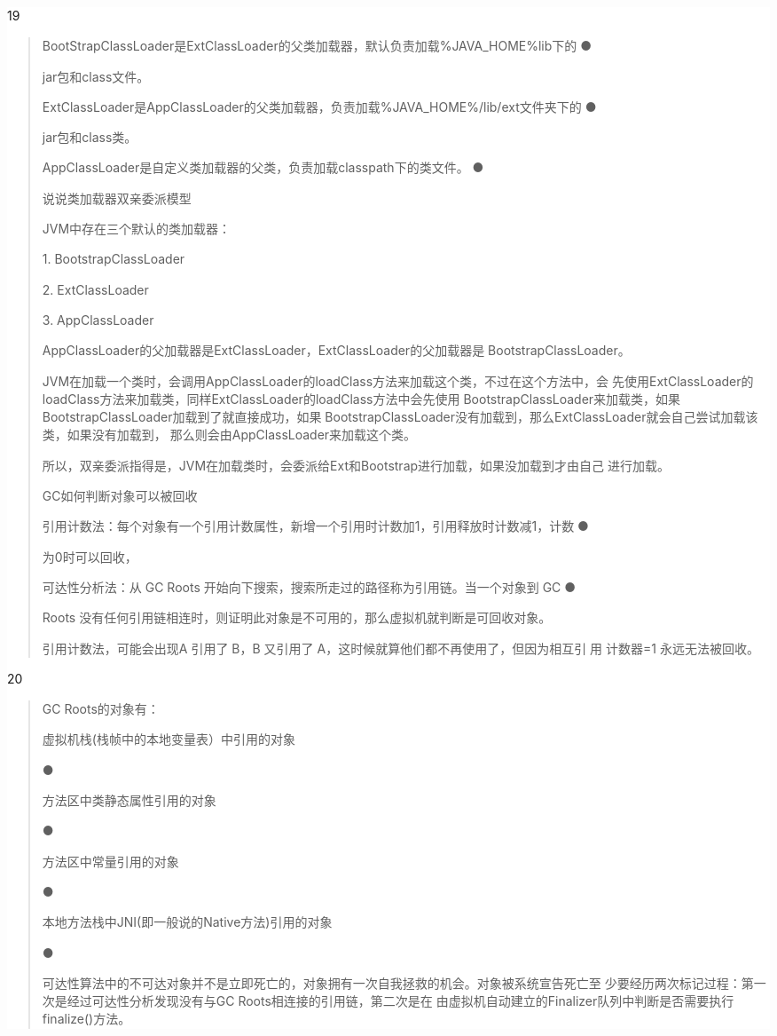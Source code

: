 19

> BootStrapClassLoader是ExtClassLoader的⽗类加载器，默认负责加载%JAVA_HOME%lib下的 ●
>
> jar包和class⽂件。
>
> ExtClassLoader是AppClassLoader的⽗类加载器，负责加载%JAVA_HOME%/lib/ext⽂件夹下的 ●
>
> jar包和class类。
>
> AppClassLoader是⾃定义类加载器的⽗类，负责加载classpath下的类⽂件。 ●
>
> 说说类加载器双亲委派模型
>
> JVM中存在三个默认的类加载器：
>
> 1\. BootstrapClassLoader
>
> 2\. ExtClassLoader
>
> 3\. AppClassLoader
>
> AppClassLoader的⽗加载器是ExtClassLoader，ExtClassLoader的⽗加载器是 BootstrapClassLoader。
>
> JVM在加载⼀个类时，会调⽤AppClassLoader的loadClass⽅法来加载这个类，不过在这个⽅法中，会 先使⽤ExtClassLoader的loadClass⽅法来加载类，同样ExtClassLoader的loadClass⽅法中会先使⽤ BootstrapClassLoader来加载类，如果BootstrapClassLoader加载到了就直接成功，如果 BootstrapClassLoader没有加载到，那么ExtClassLoader就会⾃⼰尝试加载该类，如果没有加载到， 那么则会由AppClassLoader来加载这个类。
>
> 所以，双亲委派指得是，JVM在加载类时，会委派给Ext和Bootstrap进⾏加载，如果没加载到才由⾃⼰ 进⾏加载。
>
> GC如何判断对象可以被回收
>
> 引⽤计数法：每个对象有⼀个引⽤计数属性，新增⼀个引⽤时计数加1，引⽤释放时计数减1，计数 ●
>
> 为0时可以回收，
>
> 可达性分析法：从 GC Roots 开始向下搜索，搜索所⾛过的路径称为引⽤链。当⼀个对象到 GC ●
>
> Roots 没有任何引⽤链相连时，则证明此对象是不可⽤的，那么虚拟机就判断是可回收对象。
>
> 引⽤计数法，可能会出现A 引⽤了 B，B ⼜引⽤了 A，这时候就算他们都不再使⽤了，但因为相互引 ⽤ 计数器=1 永远⽆法被回收。

20

> GC Roots的对象有：
>
> 虚拟机栈(栈帧中的本地变量表）中引⽤的对象
>
> ●
>
> ⽅法区中类静态属性引⽤的对象
>
> ●
>
> ⽅法区中常量引⽤的对象
>
> ●
>
> 本地⽅法栈中JNI(即⼀般说的Native⽅法)引⽤的对象
>
> ●
>
> 可达性算法中的不可达对象并不是⽴即死亡的，对象拥有⼀次⾃我拯救的机会。对象被系统宣告死亡⾄ 少要经历两次标记过程：第⼀次是经过可达性分析发现没有与GC Roots相连接的引⽤链，第⼆次是在 由虚拟机⾃动建⽴的Finalizer队列中判断是否需要执⾏finalize()⽅法。
>